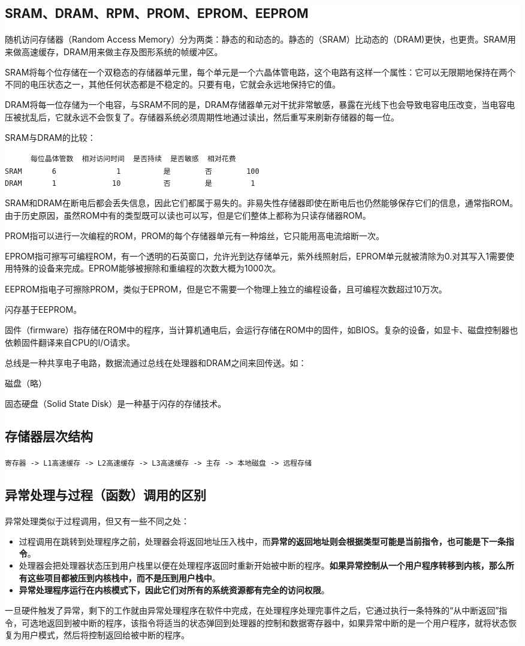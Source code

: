 


## SRAM、DRAM、RPM、PROM、EPROM、EEPROM
随机访问存储器（Random Access Memory）分为两类：静态的和动态的。静态的（SRAM）比动态的（DRAM)更快，也更贵。SRAM用来做高速缓存，DRAM用来做主存及图形系统的帧缓冲区。

SRAM将每个位存储在一个双稳态的存储器单元里，每个单元是一个六晶体管电路，这个电路有这样一个属性：它可以无限期地保持在两个不同的电压状态之一，其他任何状态都是不稳定的。只要有电，它就会永远地保持它的值。

DRAM将每一位存储为一个电容，与SRAM不同的是，DRAM存储器单元对干扰非常敏感，暴露在光线下也会导致电容电压改变，当电容电压被扰乱后，它就永远不会恢复了。存储器系统必须周期性地通过读出，然后重写来刷新存储器的每一位。

SRAM与DRAM的比较：
```
      每位晶体管数  相对访问时间  是否持续  是否敏感  相对花费
SRAM       6              1          是        否        100    
DRAM       1             10          否        是         1    
```

SRAM和DRAM在断电后都会丢失信息，因此它们都属于易失的。非易失性存储器即使在断电后也仍然能够保存它们的信息，通常指ROM。由于历史原因，虽然ROM中有的类型既可以读也可以写，但是它们整体上都称为只读存储器ROM。

PROM指可以进行一次编程的ROM，PROM的每个存储器单元有一种熔丝，它只能用高电流熔断一次。

EPROM指可擦写可编程ROM，有一个透明的石英窗口，允许光到达存储单元，紫外线照射后，EPROM单元就被清除为0.对其写入1需要使用特殊的设备来完成。EPROM能够被擦除和重编程的次数大概为1000次。

EEPROM指电子可擦除PROM，类似于EPROM，但是它不需要一个物理上独立的编程设备，且可编程次数超过10万次。

闪存基于EEPROM。

固件（firmware）指存储在ROM中的程序，当计算机通电后，会运行存储在ROM中的固件，如BIOS。复杂的设备，如显卡、磁盘控制器也依赖固件翻译来自CPU的I/O请求。

总线是一种共享电子电路，数据流通过总线在处理器和DRAM之间来回传送。如：

磁盘（略）

固态硬盘（Solid State Disk）是一种基于闪存的存储技术。




## 存储器层次结构
```
寄存器 -> L1高速缓存 -> L2高速缓存 -> L3高速缓存 -> 主存 -> 本地磁盘 -> 远程存储
```



## 异常处理与过程（函数）调用的区别

异常处理类似于过程调用，但又有一些不同之处：
* 过程调用在跳转到处理程序之前，处理器会将返回地址压入栈中，而**异常的返回地址则会根据类型可能是当前指令，也可能是下一条指令**。
* 处理器会把处理器状态压到用户栈里以便在处理程序返回时重新开始被中断的程序。**如果异常控制从一个用户程序转移到内核，那么所有这些项目都被压到内核栈中，而不是压到用户栈中**。
* **异常处理程序运行在内核模式下，因此它们对所有的系统资源都有完全的访问权限**。

一旦硬件触发了异常，剩下的工作就由异常处理程序在软件中完成，在处理程序处理完事件之后，它通过执行一条特殊的“从中断返回”指令，可选地返回到被中断的程序，该指令将适当的状态弹回到处理器的控制和数据寄存器中，如果异常中断的是一个用户程序，就将状态恢复为用户模式，然后将控制返回给被中断的程序。
